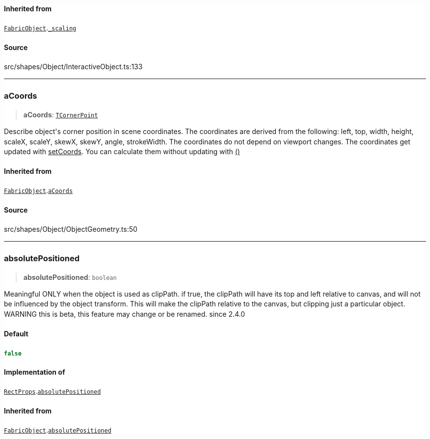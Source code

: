 #### Inherited from

[`FabricObject`](FabricObject.md).[`_scaling`](FabricObject.md#_scaling)

#### Source

src/shapes/Object/InteractiveObject.ts:133

***

### aCoords

> **aCoords**: [`TCornerPoint`](../type-aliases/TCornerPoint.md)

Describe object's corner position in scene coordinates.
The coordinates are derived from the following:
left, top, width, height, scaleX, scaleY, skewX, skewY, angle, strokeWidth.
The coordinates do not depend on viewport changes.
The coordinates get updated with [setCoords](../../../../api/classes/rect/#setcoords).
You can calculate them without updating with [()](../../../../api/classes/rect/#calcacoords)

#### Inherited from

[`FabricObject`](FabricObject.md).[`aCoords`](FabricObject.md#acoords)

#### Source

src/shapes/Object/ObjectGeometry.ts:50

***

### absolutePositioned

> **absolutePositioned**: `boolean`

Meaningful ONLY when the object is used as clipPath.
if true, the clipPath will have its top and left relative to canvas, and will
not be influenced by the object transform. This will make the clipPath relative
to the canvas, but clipping just a particular object.
WARNING this is beta, this feature may change or be renamed.
since 2.4.0

#### Default

```ts
false
```

#### Implementation of

[`RectProps`](../interfaces/RectProps.md).[`absolutePositioned`](../interfaces/RectProps.md#absolutepositioned)

#### Inherited from

[`FabricObject`](FabricObject.md).[`absolutePositioned`](FabricObject.md#absolutepositioned)
